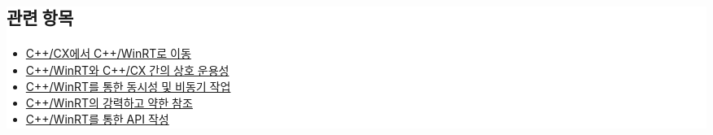 ## <a name="related-topics"></a>관련 항목

* [C++/CX에서 C++/WinRT로 이동](/windows/uwp/cpp-and-winrt-apis/move-to-winrt-from-cx)
* [C++/WinRT와 C++/CX 간의 상호 운용성](/windows/uwp/cpp-and-winrt-apis/interop-winrt-cx)
* [C++/WinRT를 통한 동시성 및 비동기 작업](/windows/uwp/cpp-and-winrt-apis/concurrency)
* [C++/WinRT의 강력하고 약한 참조](/windows/uwp/cpp-and-winrt-apis/weak-references)
* [C++/WinRT를 통한 API 작성](/windows/uwp/cpp-and-winrt-apis/author-apis)
